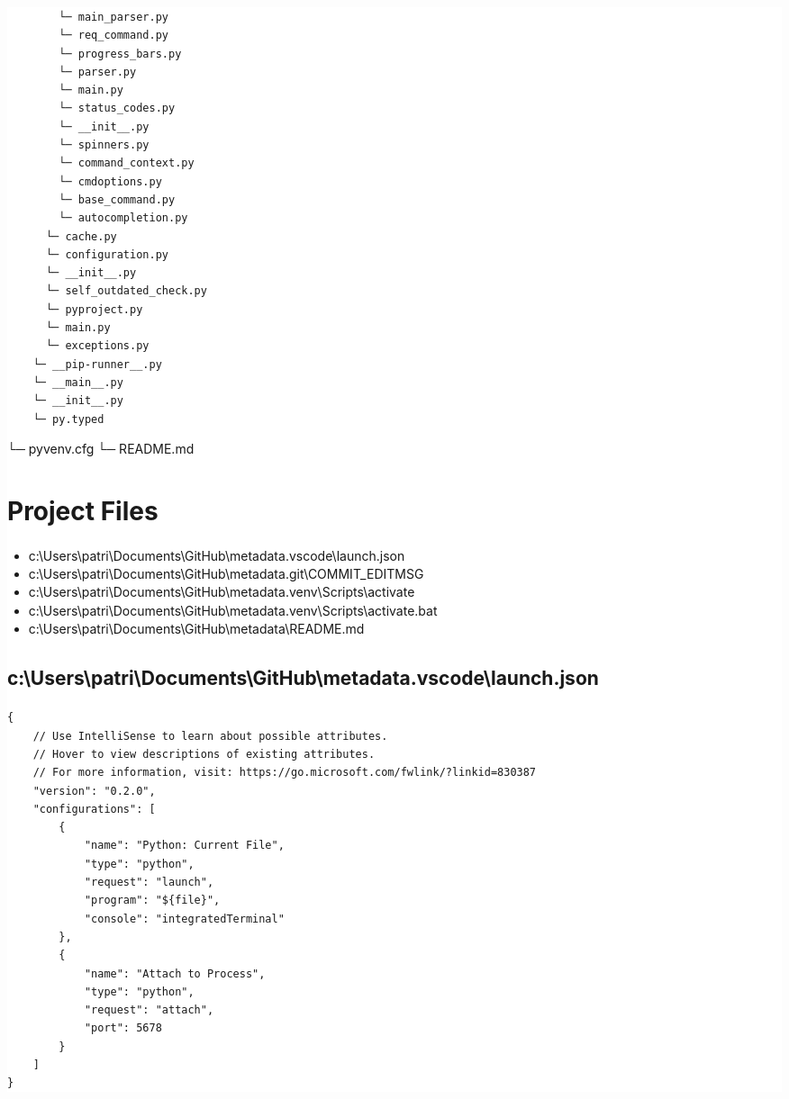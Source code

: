             └─ main_parser.py
            └─ req_command.py
            └─ progress_bars.py
            └─ parser.py
            └─ main.py
            └─ status_codes.py
            └─ __init__.py
            └─ spinners.py
            └─ command_context.py
            └─ cmdoptions.py
            └─ base_command.py
            └─ autocompletion.py
          └─ cache.py
          └─ configuration.py
          └─ __init__.py
          └─ self_outdated_check.py
          └─ pyproject.py
          └─ main.py
          └─ exceptions.py
        └─ __pip-runner__.py
        └─ __main__.py
        └─ __init__.py
        └─ py.typed
  └─ pyvenv.cfg
└─ README.md


# Project Files

- c:\Users\patri\Documents\GitHub\metadata\.vscode\launch.json
- c:\Users\patri\Documents\GitHub\metadata\.git\COMMIT_EDITMSG
- c:\Users\patri\Documents\GitHub\metadata\.venv\Scripts\activate
- c:\Users\patri\Documents\GitHub\metadata\.venv\Scripts\activate.bat
- c:\Users\patri\Documents\GitHub\metadata\README.md

## c:\Users\patri\Documents\GitHub\metadata\.vscode\launch.json
```
{
    // Use IntelliSense to learn about possible attributes.
    // Hover to view descriptions of existing attributes.
    // For more information, visit: https://go.microsoft.com/fwlink/?linkid=830387
    "version": "0.2.0",
    "configurations": [
        {
            "name": "Python: Current File",
            "type": "python",
            "request": "launch",
            "program": "${file}",
            "console": "integratedTerminal"
        },
        {
            "name": "Attach to Process",
            "type": "python",
            "request": "attach",
            "port": 5678
        }
    ]
}

```
